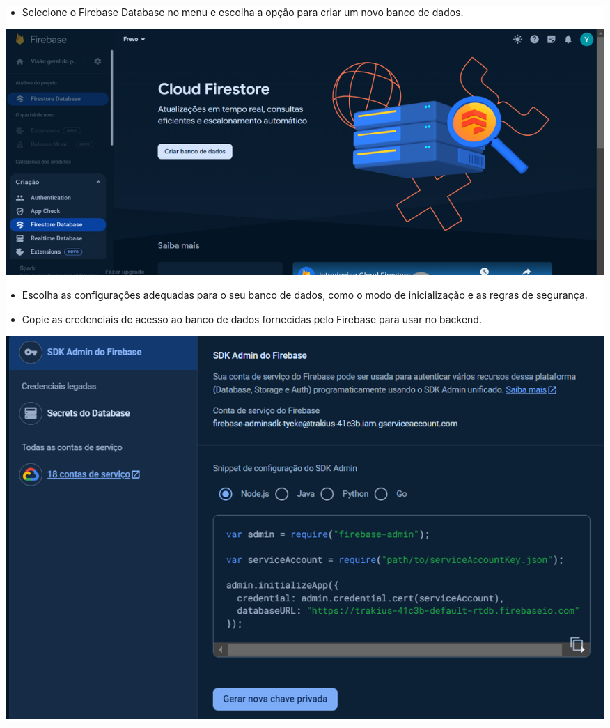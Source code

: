 * Selecione o Firebase Database no menu e escolha a opção para criar um novo banco de dados.

<img src = "../assets/imgs/catch-database-firebase.png" >

* Escolha as configurações adequadas para o seu banco de dados, como o modo de inicialização e as regras de segurança.

<igm src = "../assets/imgs/database-config.png">

* Copie as credenciais de acesso ao banco de dados fornecidas pelo Firebase para usar no backend.

<img src = "../assets/imgs/database-keys.png">
